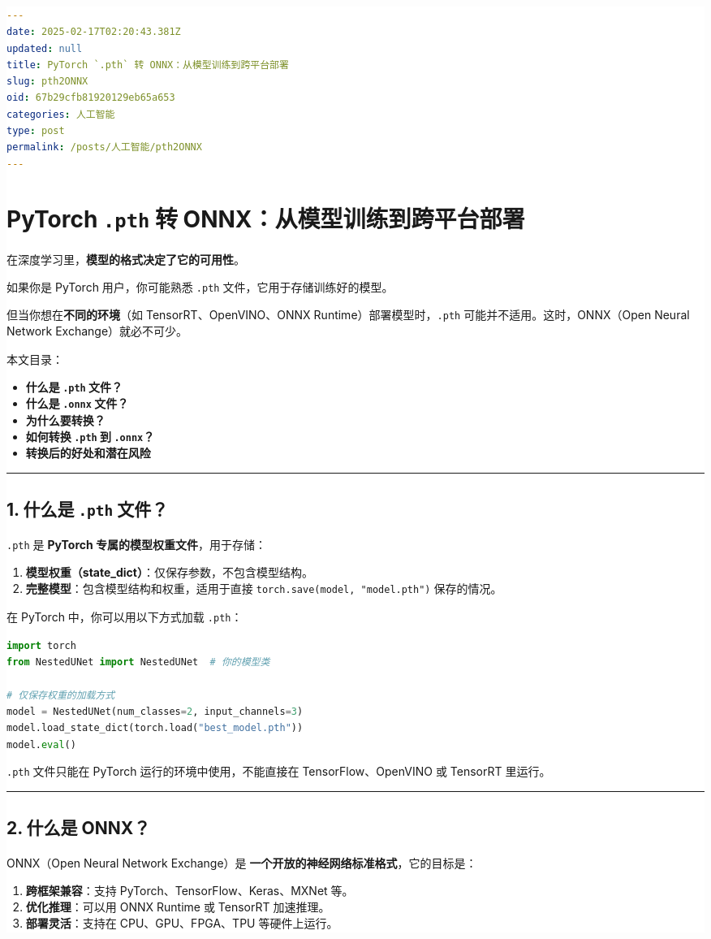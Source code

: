 ```yaml
---
date: 2025-02-17T02:20:43.381Z
updated: null
title: PyTorch `.pth` 转 ONNX：从模型训练到跨平台部署
slug: pth2ONNX
oid: 67b29cfb81920129eb65a653
categories: 人工智能
type: post
permalink: /posts/人工智能/pth2ONNX
---
```



# **PyTorch `.pth` 转 ONNX：从模型训练到跨平台部署**

在深度学习里，**模型的格式决定了它的可用性**。

如果你是 PyTorch 用户，你可能熟悉 `.pth` 文件，它用于存储训练好的模型。

但当你想在**不同的环境**（如 TensorRT、OpenVINO、ONNX Runtime）部署模型时，`.pth` 可能并不适用。这时，ONNX（Open Neural Network Exchange）就必不可少。

本文目录：
- **什么是 `.pth` 文件？**
- **什么是 `.onnx` 文件？**
- **为什么要转换？**
- **如何转换 `.pth` 到 `.onnx`？**
- **转换后的好处和潜在风险**

---

## **1. 什么是 `.pth` 文件？**
`.pth` 是 **PyTorch 专属的模型权重文件**，用于存储：
1. **模型权重（state_dict）**：仅保存参数，不包含模型结构。
2. **完整模型**：包含模型结构和权重，适用于直接 `torch.save(model, "model.pth")` 保存的情况。

在 PyTorch 中，你可以用以下方式加载 `.pth`：

```python
import torch
from NestedUNet import NestedUNet  # 你的模型类

# 仅保存权重的加载方式
model = NestedUNet(num_classes=2, input_channels=3)
model.load_state_dict(torch.load("best_model.pth"))
model.eval()
```

`.pth` 文件只能在 PyTorch 运行的环境中使用，不能直接在 TensorFlow、OpenVINO 或 TensorRT 里运行。

---

## **2. 什么是 ONNX？**
ONNX（Open Neural Network Exchange）是 **一个开放的神经网络标准格式**，它的目标是：
1. **跨框架兼容**：支持 PyTorch、TensorFlow、Keras、MXNet 等。
2. **优化推理**：可以用 ONNX Runtime 或 TensorRT 加速推理。
3. **部署灵活**：支持在 CPU、GPU、FPGA、TPU 等硬件上运行。
